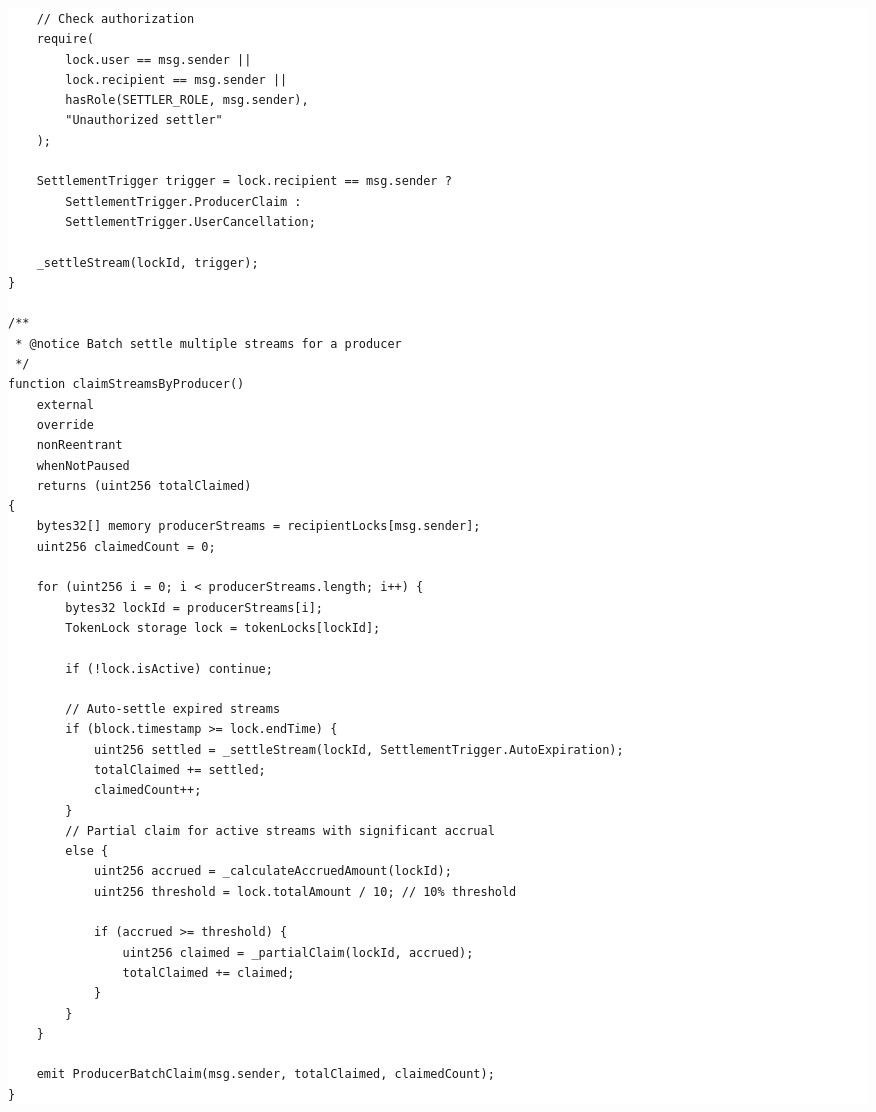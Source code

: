         // Check authorization
        require(
            lock.user == msg.sender || 
            lock.recipient == msg.sender ||
            hasRole(SETTLER_ROLE, msg.sender),
            "Unauthorized settler"
        );

        SettlementTrigger trigger = lock.recipient == msg.sender ? 
            SettlementTrigger.ProducerClaim : 
            SettlementTrigger.UserCancellation;

        _settleStream(lockId, trigger);
    }

    /**
     * @notice Batch settle multiple streams for a producer
     */
    function claimStreamsByProducer() 
        external 
        override 
        nonReentrant 
        whenNotPaused 
        returns (uint256 totalClaimed) 
    {
        bytes32[] memory producerStreams = recipientLocks[msg.sender];
        uint256 claimedCount = 0;

        for (uint256 i = 0; i < producerStreams.length; i++) {
            bytes32 lockId = producerStreams[i];
            TokenLock storage lock = tokenLocks[lockId];

            if (!lock.isActive) continue;

            // Auto-settle expired streams
            if (block.timestamp >= lock.endTime) {
                uint256 settled = _settleStream(lockId, SettlementTrigger.AutoExpiration);
                totalClaimed += settled;
                claimedCount++;
            }
            // Partial claim for active streams with significant accrual
            else {
                uint256 accrued = _calculateAccruedAmount(lockId);
                uint256 threshold = lock.totalAmount / 10; // 10% threshold

                if (accrued >= threshold) {
                    uint256 claimed = _partialClaim(lockId, accrued);
                    totalClaimed += claimed;
                }
            }
        }

        emit ProducerBatchClaim(msg.sender, totalClaimed, claimedCount);
    }
